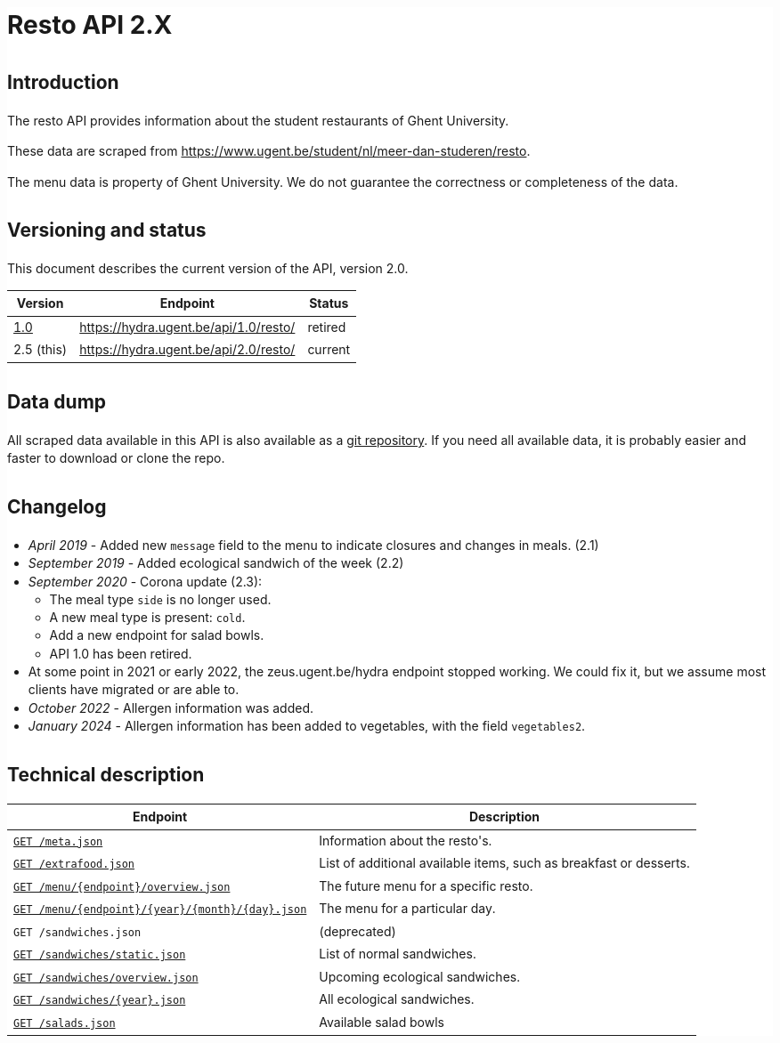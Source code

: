 # Resto API 2.X

## Introduction

The resto API provides information about the student restaurants of Ghent University.

These data are scraped from https://www.ugent.be/student/nl/meer-dan-studeren/resto.

The menu data is property of Ghent University. We do not guarantee the correctness or completeness of the data.

## Versioning and status

This document describes the current version of the API, version 2.0.

| Version                | Endpoint                              | Status  |
|------------------------|---------------------------------------|---------|
| [1.0](api-resto-01.md) | https://hydra.ugent.be/api/1.0/resto/ | retired |
| 2.5 (this)             | https://hydra.ugent.be/api/2.0/resto/ | current |

## Data dump

All scraped data available in this API is also available as a [git repository](https://git.zeus.gent/hydra/data). If you
need all available data, it is probably easier and faster to download or clone the repo.

## Changelog

- _April 2019_ - Added new `message` field to the menu to indicate closures and changes in meals. (2.1)
- _September 2019_ - Added ecological sandwich of the week (2.2)
- _September 2020_ - Corona update (2.3):
    - The meal type `side` is no longer used.
    - A new meal type is present: `cold`.
    - Add a new endpoint for salad bowls.
    - API 1.0 has been retired.
- At some point in 2021 or early 2022, the zeus.ugent.be/hydra endpoint stopped working. We could fix it, but we assume
  most clients have migrated or are able to.
- _October 2022_ - Allergen information was added.
- _January 2024_ - Allergen information has been added to vegetables, with the field `vegetables2`.

## Technical description

| Endpoint                                                       | Description                                                        |
|----------------------------------------------------------------|--------------------------------------------------------------------|
| [`GET /meta.json`](#metadata)                                  | Information about the resto's.                                     |
| [`GET /extrafood.json`](#extra-food)                           | List of additional available items, such as breakfast or desserts. |
| [`GET /menu/{endpoint}/overview.json`](#overview-menu)         | The future menu for a specific resto.                              |
| [`GET /menu/{endpoint}/{year}/{month}/{day}.json`](#day-menu)  | The menu for a particular day.                                     |
| `GET /sandwiches.json`                                         | (deprecated)                                                       |
| [`GET /sandwiches/static.json`](#regular-sandwiches)           | List of normal sandwiches.                                         |
| [`GET /sandwiches/overview.json`](#weekly-sandwiches-overview) | Upcoming ecological sandwiches.                                    |
| [`GET /sandwiches/{year}.json`](#weekly-sandwiches-yearly)     | All ecological sandwiches.                                         |
| [`GET /salads.json`](#salad-bowls)                             | Available salad bowls                                              |